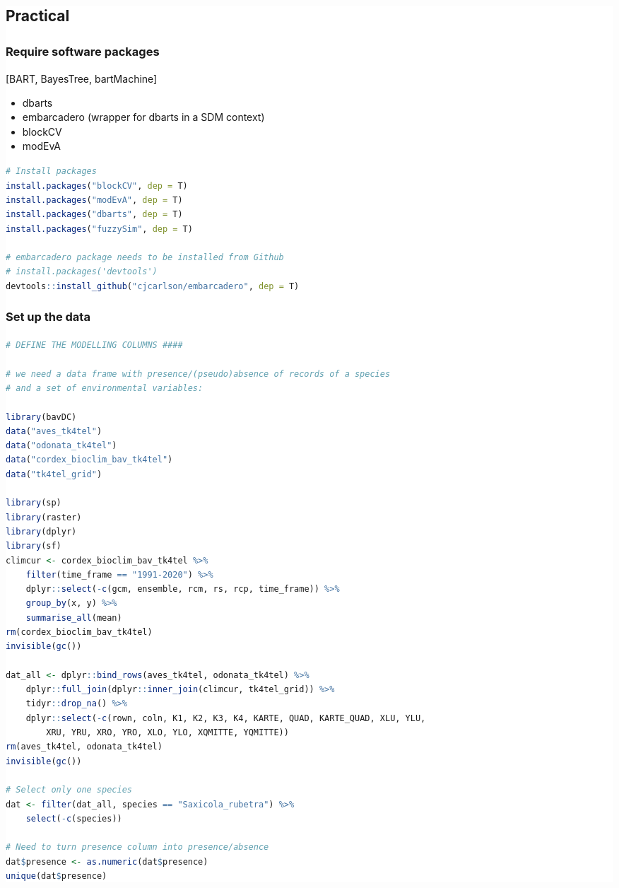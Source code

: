 ## Practical

### Require software packages

\[BART, BayesTree, bartMachine\]

- dbarts
- embarcadero (wrapper for dbarts in a SDM context)
- blockCV
- modEvA

``` r
# Install packages
install.packages("blockCV", dep = T)
install.packages("modEvA", dep = T)
install.packages("dbarts", dep = T)
install.packages("fuzzySim", dep = T)

# embarcadero package needs to be installed from Github
# install.packages('devtools')
devtools::install_github("cjcarlson/embarcadero", dep = T)
```

### Set up the data

``` r
# DEFINE THE MODELLING COLUMNS ####

# we need a data frame with presence/(pseudo)absence of records of a species
# and a set of environmental variables:

library(bavDC)
data("aves_tk4tel")
data("odonata_tk4tel")
data("cordex_bioclim_bav_tk4tel")
data("tk4tel_grid")

library(sp)
library(raster)
library(dplyr)
library(sf)
climcur <- cordex_bioclim_bav_tk4tel %>%
    filter(time_frame == "1991-2020") %>%
    dplyr::select(-c(gcm, ensemble, rcm, rs, rcp, time_frame)) %>%
    group_by(x, y) %>%
    summarise_all(mean)
rm(cordex_bioclim_bav_tk4tel)
invisible(gc())

dat_all <- dplyr::bind_rows(aves_tk4tel, odonata_tk4tel) %>%
    dplyr::full_join(dplyr::inner_join(climcur, tk4tel_grid)) %>%
    tidyr::drop_na() %>%
    dplyr::select(-c(rown, coln, K1, K2, K3, K4, KARTE, QUAD, KARTE_QUAD, XLU, YLU,
        XRU, YRU, XRO, YRO, XLO, YLO, XQMITTE, YQMITTE))
rm(aves_tk4tel, odonata_tk4tel)
invisible(gc())

# Select only one species
dat <- filter(dat_all, species == "Saxicola_rubetra") %>%
    select(-c(species))

# Need to turn presence column into presence/absence
dat$presence <- as.numeric(dat$presence)
unique(dat$presence)
```
